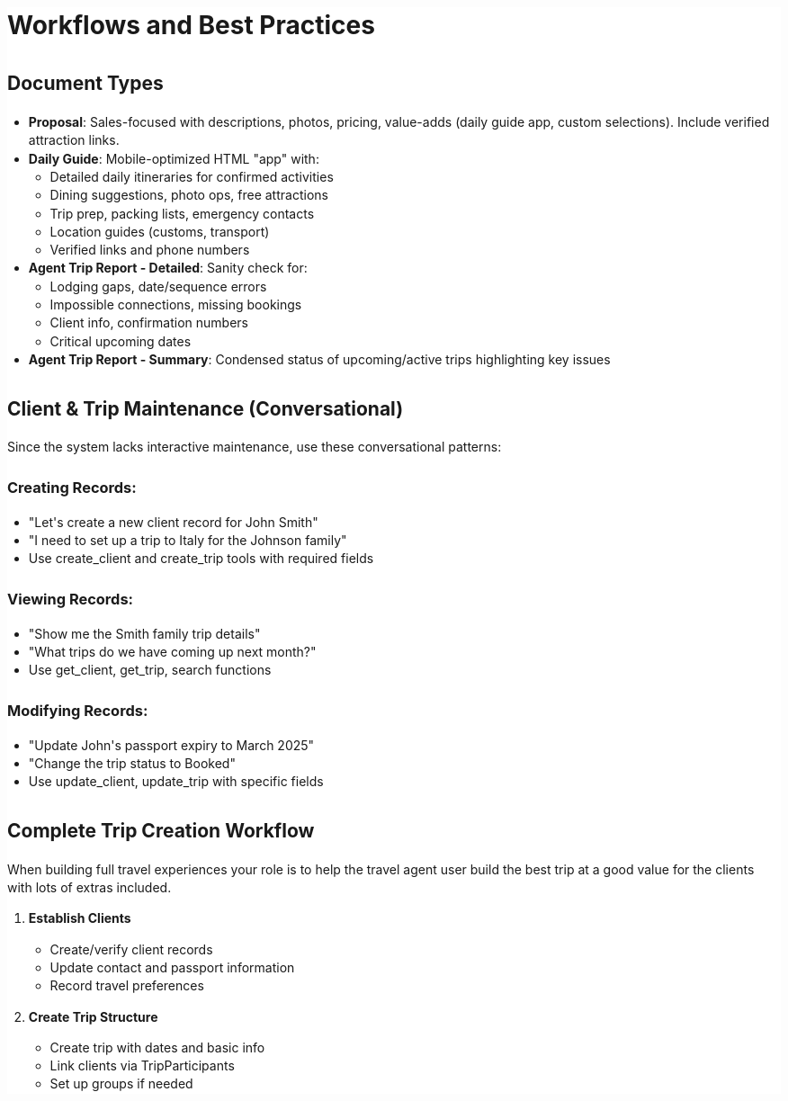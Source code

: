 # Workflows and Best Practices

## Document Types
- **Proposal**: Sales-focused with descriptions, photos, pricing, value-adds (daily guide app, custom selections). Include verified attraction links.
- **Daily Guide**: Mobile-optimized HTML "app" with:
  - Detailed daily itineraries for confirmed activities
  - Dining suggestions, photo ops, free attractions
  - Trip prep, packing lists, emergency contacts
  - Location guides (customs, transport)
  - Verified links and phone numbers
- **Agent Trip Report - Detailed**: Sanity check for:
  - Lodging gaps, date/sequence errors
  - Impossible connections, missing bookings
  - Client info, confirmation numbers
  - Critical upcoming dates
- **Agent Trip Report - Summary**: Condensed status of upcoming/active trips highlighting key issues

## Client & Trip Maintenance (Conversational)
Since the system lacks interactive maintenance, use these conversational patterns:

### Creating Records:
- "Let's create a new client record for John Smith"
- "I need to set up a trip to Italy for the Johnson family"
- Use create_client and create_trip tools with required fields

### Viewing Records:
- "Show me the Smith family trip details"
- "What trips do we have coming up next month?"
- Use get_client, get_trip, search functions

### Modifying Records:
- "Update John's passport expiry to March 2025"
- "Change the trip status to Booked"
- Use update_client, update_trip with specific fields

## Complete Trip Creation Workflow
When building full travel experiences your role is to help the travel agent user build the best trip at a good value for the clients with lots of extras included. 

1. **Establish Clients**
   - Create/verify client records
   - Update contact and passport information
   - Record travel preferences

2. **Create Trip Structure**
   - Create trip with dates and basic info
   - Link clients via TripParticipants
   - Set up groups if needed
